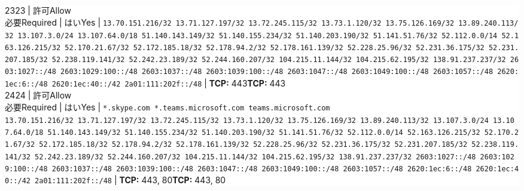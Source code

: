 <span data-ttu-id="754cc-290">23</span><span class="sxs-lookup"><span data-stu-id="754cc-290">23</span></span> | <span data-ttu-id="754cc-291">許可</span><span class="sxs-lookup"><span data-stu-id="754cc-291">Allow</span></span><BR><span data-ttu-id="754cc-292">必要</span><span class="sxs-lookup"><span data-stu-id="754cc-292">Required</span></span>                                                                                                                   | <span data-ttu-id="754cc-293">はい</span><span class="sxs-lookup"><span data-stu-id="754cc-293">Yes</span></span> | `13.70.151.216/32 13.71.127.197/32 13.72.245.115/32 13.73.1.120/32 13.75.126.169/32 13.89.240.113/32 13.107.3.0/24 13.107.64.0/18 51.140.143.149/32 51.140.155.234/32 51.140.203.190/32 51.141.51.76/32 52.112.0.0/14 52.163.126.215/32 52.170.21.67/32 52.172.185.18/32 52.178.94.2/32 52.178.161.139/32 52.228.25.96/32 52.231.36.175/32 52.231.207.185/32 52.238.119.141/32 52.242.23.189/32 52.244.160.207/32 104.215.11.144/32 104.215.62.195/32 138.91.237.237/32 2603:1027::/48 2603:1029:100::/48 2603:1037::/48 2603:1039:100::/48 2603:1047::/48 2603:1049:100::/48 2603:1057::/48 2620:1ec:6::/48 2620:1ec:40::/42 2a01:111:202f::/48`                                                                                                                                                                                                                                                                                                                                                                                                                                                                                                                                                                                                                                                                                                                                                                                                                                                                                                                                                                                                                                                                                                                                                                                                                                                                                                                                                                                                                                                                                                                                    | <span data-ttu-id="754cc-294">**TCP:** 443</span><span class="sxs-lookup"><span data-stu-id="754cc-294">**TCP:** 443</span></span>                                   
<span data-ttu-id="754cc-295">24</span><span class="sxs-lookup"><span data-stu-id="754cc-295">24</span></span> | <span data-ttu-id="754cc-296">許可</span><span class="sxs-lookup"><span data-stu-id="754cc-296">Allow</span></span><BR><span data-ttu-id="754cc-297">必要</span><span class="sxs-lookup"><span data-stu-id="754cc-297">Required</span></span>                                                                                                                   | <span data-ttu-id="754cc-298">はい</span><span class="sxs-lookup"><span data-stu-id="754cc-298">Yes</span></span> | `*.skype.com *.teams.microsoft.com teams.microsoft.com`<BR>`13.70.151.216/32 13.71.127.197/32 13.72.245.115/32 13.73.1.120/32 13.75.126.169/32 13.89.240.113/32 13.107.3.0/24 13.107.64.0/18 51.140.143.149/32 51.140.155.234/32 51.140.203.190/32 51.141.51.76/32 52.112.0.0/14 52.163.126.215/32 52.170.21.67/32 52.172.185.18/32 52.178.94.2/32 52.178.161.139/32 52.228.25.96/32 52.231.36.175/32 52.231.207.185/32 52.238.119.141/32 52.242.23.189/32 52.244.160.207/32 104.215.11.144/32 104.215.62.195/32 138.91.237.237/32 2603:1027::/48 2603:1029:100::/48 2603:1037::/48 2603:1039:100::/48 2603:1047::/48 2603:1049:100::/48 2603:1057::/48 2620:1ec:6::/48 2620:1ec:40::/42 2a01:111:202f::/48`                                                                                                                                                                                                                                                                                                                                                                                                                                                                                                                                                                                                                                                                                                                                                                                                                                                                                                                                                                                                                                                                                                                                                                                                                                                                                                                                                                                                                                                                         | <span data-ttu-id="754cc-299">**TCP:** 443, 80</span><span class="sxs-lookup"><span data-stu-id="754cc-299">**TCP:** 443, 80</span></span>                               
